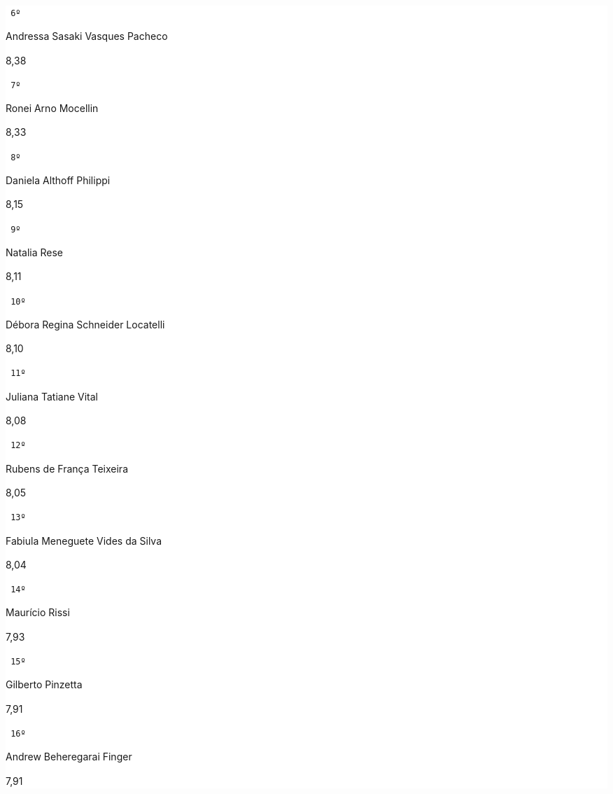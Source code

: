      6º 

   Andressa Sasaki Vasques Pacheco

   8,38

     7º 

   Ronei Arno Mocellin

   8,33

     8º 

   Daniela Althoff Philippi

   8,15

     9º 

   Natalia Rese

   8,11

     10º 

   Débora Regina Schneider Locatelli

   8,10

     11º 

   Juliana Tatiane Vital

   8,08

     12º 

   Rubens de França Teixeira

   8,05

     13º 

   Fabiula Meneguete Vides da Silva

   8,04

     14º 

   Maurício Rissi

   7,93

     15º 

   Gilberto Pinzetta

   7,91

     16º 

   Andrew Beheregarai Finger

   7,91
